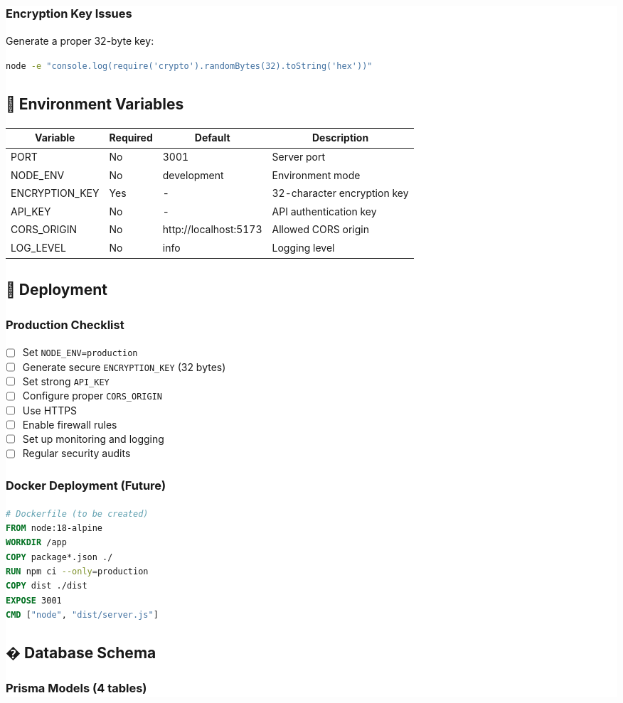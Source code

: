 ### Encryption Key Issues
Generate a proper 32-byte key:
```bash
node -e "console.log(require('crypto').randomBytes(32).toString('hex'))"
```

## 📝 Environment Variables

| Variable | Required | Default | Description |
|----------|----------|---------|-------------|
| PORT | No | 3001 | Server port |
| NODE_ENV | No | development | Environment mode |
| ENCRYPTION_KEY | Yes | - | 32-character encryption key |
| API_KEY | No | - | API authentication key |
| CORS_ORIGIN | No | http://localhost:5173 | Allowed CORS origin |
| LOG_LEVEL | No | info | Logging level |

## 🚀 Deployment

### Production Checklist
- [ ] Set `NODE_ENV=production`
- [ ] Generate secure `ENCRYPTION_KEY` (32 bytes)
- [ ] Set strong `API_KEY`
- [ ] Configure proper `CORS_ORIGIN`
- [ ] Use HTTPS
- [ ] Enable firewall rules
- [ ] Set up monitoring and logging
- [ ] Regular security audits

### Docker Deployment (Future)
```dockerfile
# Dockerfile (to be created)
FROM node:18-alpine
WORKDIR /app
COPY package*.json ./
RUN npm ci --only=production
COPY dist ./dist
EXPOSE 3001
CMD ["node", "dist/server.js"]
```

## �️ Database Schema

### Prisma Models (4 tables)
